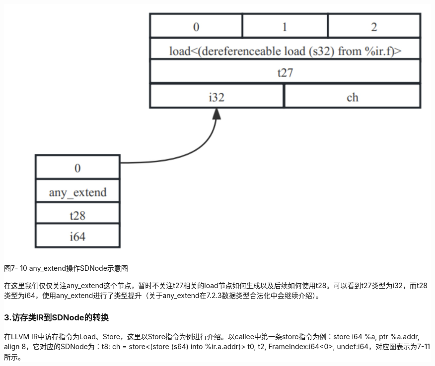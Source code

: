 ![](ISel-2/17098094001031.jpg)

图7- 10 any_extend操作SDNode示意图

在这里我们仅仅关注any_extend这个节点，暂时不关注t27相关的load节点如何生成以及后续如何使用t28。可以看到t27类型为i32，而t28类型为i64，使用any_extend进行了类型提升（关于any_extend在7.2.3数据类型合法化中会继续介绍）。

### 3.访存类IR到SDNode的转换

在LLVM IR中访存指令为Load、Store，这里以Store指令为例进行介绍。以callee中第一条store指令为例：store i64 %a, ptr %a.addr, align 8，它对应的SDNode为：t8: ch = store<(store (s64) into %ir.a.addr)> t0, t2, FrameIndex:i64<0>, undef:i64，对应图表示为7-11所示。